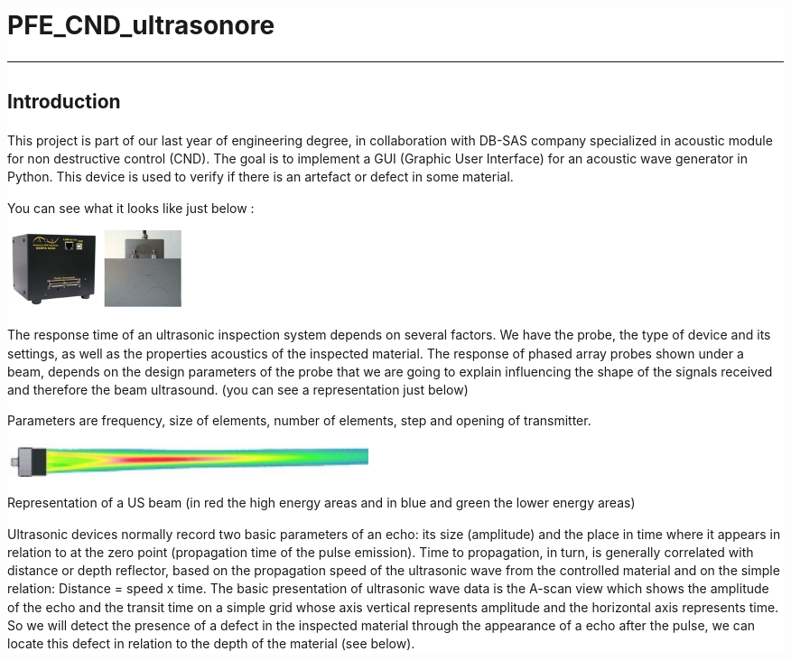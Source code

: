 # PFE_CND_ultrasonore

----

## Introduction

This project is part of our last year of engineering degree, in collaboration with DB-SAS company specialized in acoustic module for non destructive control (CND).
The goal is to implement a GUI (Graphic User Interface) for an acoustic wave generator in Python. This device is used to verify if there is an artefact or defect in some material.

You can see what it looks like just below :

![ModuleOEMPA](images/ModuleOEMPA.png)

The response time of an ultrasonic inspection system depends on several factors.
We have the probe, the type of device and its settings, as well as the properties acoustics of the inspected material. 
The response of phased array probes shown under a beam, depends on the design parameters of the probe that we are going to explain influencing the shape of the signals received and therefore the beam ultrasound. (you can see a representation just below)

Parameters are frequency, size of elements, number of elements, step and opening of transmitter.

[<img src="images/US_beam.jpg" width="400" />](Beam)

Representation of a US beam (in red the high energy areas and in blue and green the lower energy areas)


Ultrasonic devices normally record two basic parameters of an echo: its size (amplitude) and the place in time where it appears in relation to at the zero point (propagation time of the pulse emission). 
Time to propagation, in turn, is generally correlated with distance or depth reflector, based on the propagation speed of the ultrasonic wave from the
controlled material and on the simple relation: Distance = speed x time.
The basic presentation of ultrasonic wave data is the A-scan view which shows the amplitude of the echo and the transit time on a simple grid whose axis
vertical represents amplitude and the horizontal axis represents time.
So we will detect the presence of a defect in the inspected material through the appearance of a echo after the pulse, we can locate this defect in relation to the depth of the material (see below).
